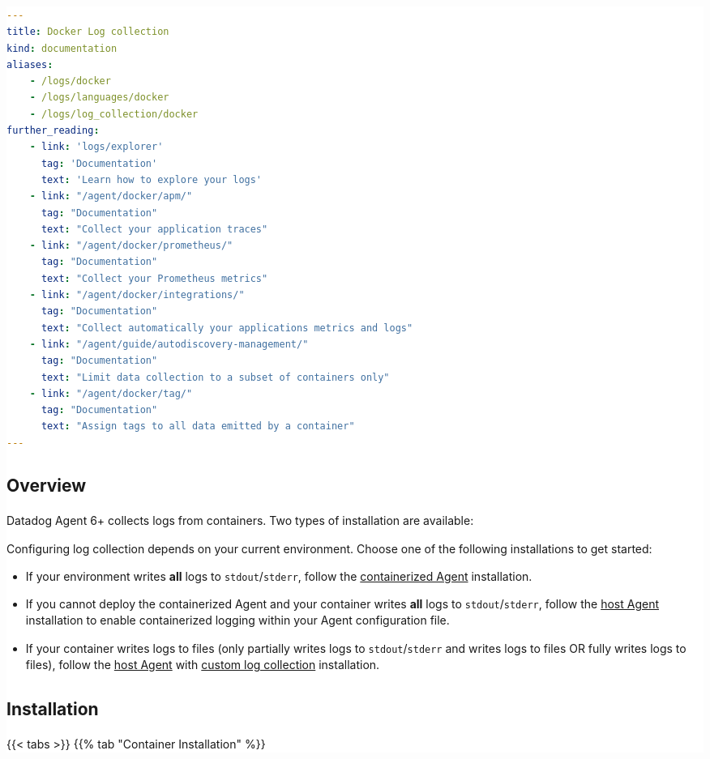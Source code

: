 ```yaml
---
title: Docker Log collection
kind: documentation
aliases:
    - /logs/docker
    - /logs/languages/docker
    - /logs/log_collection/docker
further_reading:
    - link: 'logs/explorer'
      tag: 'Documentation'
      text: 'Learn how to explore your logs'
    - link: "/agent/docker/apm/"
      tag: "Documentation"
      text: "Collect your application traces"
    - link: "/agent/docker/prometheus/"
      tag: "Documentation"
      text: "Collect your Prometheus metrics"
    - link: "/agent/docker/integrations/"
      tag: "Documentation"
      text: "Collect automatically your applications metrics and logs"
    - link: "/agent/guide/autodiscovery-management/"
      tag: "Documentation"
      text: "Limit data collection to a subset of containers only"
    - link: "/agent/docker/tag/"
      tag: "Documentation"
      text: "Assign tags to all data emitted by a container"
---
```


## Overview

Datadog Agent 6+ collects logs from containers. Two types of installation are available:

Configuring log collection depends on your current environment. Choose one of the following installations to get started:

- If your environment writes **all** logs to `stdout`/`stderr`, follow the [containerized Agent](?tab=containerized-agent#installation) installation.

- If you cannot deploy the containerized Agent and your container writes **all** logs to `stdout`/`stderr`, follow the [host Agent](?tab=host-agent#installation) installation to enable containerized logging within your Agent configuration file.

- If your container writes logs to files (only partially writes logs to `stdout`/`stderr` and writes logs to files OR fully writes logs to files), follow the [host Agent](?tab=host-agent-with-custom-logging#installation) with [custom log collection][1] installation.

## Installation

{{< tabs >}}
{{% tab "Container Installation" %}}


[1]: /getting_started/agent/autodiscovery?tab=docker
[2]: https://github.com/DataDog/datadog-agent/tree/master/Dockerfiles/agent
[3]: /logs/faq/how-to-tail-logs-from-host-using-a-container-agent/
[4]: https://hub.docker.com/r/datadog/agent/tags
[1]: /agent/basic_agent_usage/
[2]: /agent/guide/agent-commands/#restart-the-agent
[1]: /agent/basic_agent_usage/
[2]: /agent/logs/#custom-log-collection
[3]: /agent/guide/agent-configuration-files/
[4]: /agent/guide/agent-commands/#restart-the-agent
[1]: /agent/logs/advanced_log_collection/#multi-line-aggregation
[1]: /agent/logs/?tab=tailfiles
[2]: getting_started/tagging/assigning_tags/?tab=noncontainerizedenvironments#methods-for-assigning-tags
[3]: /integrations/journald/
[4]: /agent/docker/integrations/
[5]: /agent/kubernetes/integrations/?tab=kubernetespodannotations#configuration
[6]: /agent/logs/#custom-log-collection
[7]: /getting_started/tagging/unified_service_tagging
[8]: /agent/logs/advanced_log_collection/?tab=docker#filter-logs
[9]: /agent/logs/advanced_log_collection/?tab=docker#scrub-sensitive-data-from-your-logs
[10]: /agent/logs/advanced_log_collection/?tab=docker#multi-line-aggregation